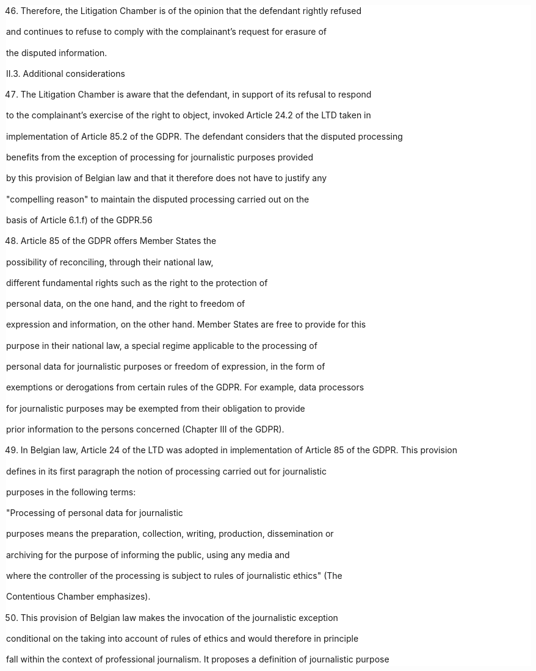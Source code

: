 46. Therefore, the Litigation Chamber is of the opinion that the defendant rightly refused

and continues to refuse to comply with the complainant’s request for erasure of

the disputed information.

II.3. Additional considerations

47. The Litigation Chamber is aware that the defendant, in support of its refusal to respond

to the complainant’s exercise of the right to object, invoked Article 24.2 of the LTD taken in

implementation of Article 85.2 of the GDPR. The defendant considers that the disputed processing

benefits from the exception of processing for journalistic purposes provided

by this provision of Belgian law and that it therefore does not have to justify any

"compelling reason" to maintain the disputed processing carried out on the

basis of Article 6.1.f) of the GDPR.56

48. Article 85 of the GDPR offers Member States the

possibility of reconciling, through their national law,

different fundamental rights such as the right to the protection of

personal data, on the one hand, and the right to freedom of

expression and information, on the other hand. Member States are free to provide for this

purpose in their national law, a special regime applicable to the processing of

personal data for journalistic purposes or freedom of expression, in the form of

exemptions or derogations from certain rules of the GDPR. For example, data processors

for journalistic purposes may be exempted from their obligation to provide

prior information to the persons concerned (Chapter III of the GDPR).

49. In Belgian law, Article 24 of the LTD was adopted in implementation of Article 85 of the GDPR. This provision

defines in its first paragraph the notion of processing carried out for journalistic

purposes in the following terms:

"Processing of personal data for journalistic

purposes means the preparation, collection, writing, production, dissemination or

archiving for the purpose of informing the public, using any media and

where the controller of the processing is subject to rules of journalistic ethics" (The

Contentious Chamber emphasizes).

50. This provision of Belgian law makes the invocation of the journalistic exception

conditional on the taking into account of rules of ethics and would therefore in principle

fall within the context of professional journalism. It proposes a definition of journalistic purpose
